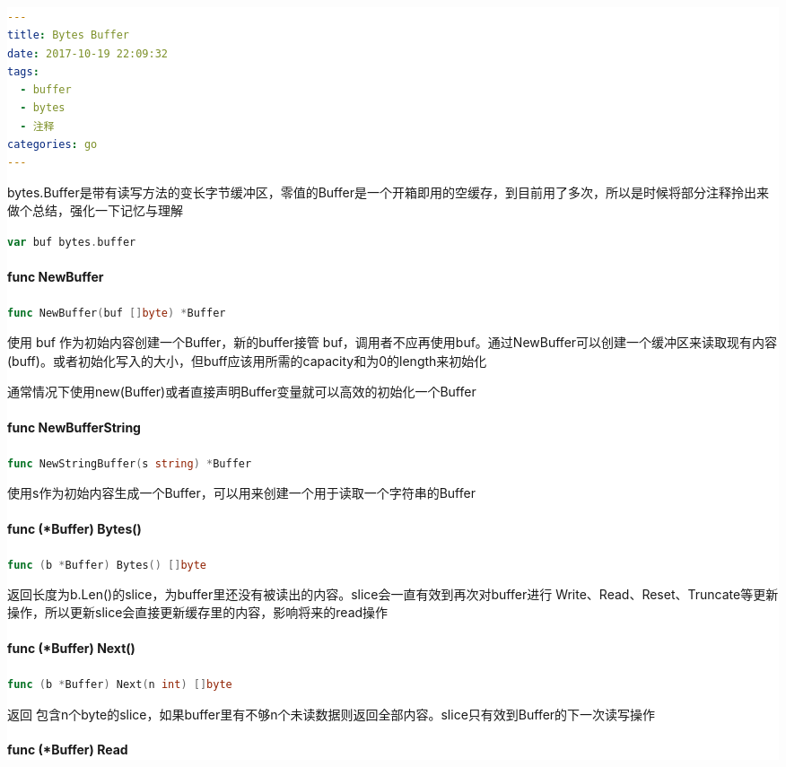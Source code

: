 ```yaml
---
title: Bytes Buffer 
date: 2017-10-19 22:09:32
tags:
  - buffer
  - bytes 
  - 注释
categories: go
---
```


bytes.Buffer是带有读写方法的变长字节缓冲区，零值的Buffer是一个开箱即用的空缓存，到目前用了多次，所以是时候将部分注释拎出来做个总结，强化一下记忆与理解

```go
var buf bytes.buffer
```



#### func NewBuffer

```go
func NewBuffer(buf []byte) *Buffer
```

使用 buf 作为初始内容创建一个Buffer，新的buffer接管 buf，调用者不应再使用buf。通过NewBuffer可以创建一个缓冲区来读取现有内容(buff)。或者初始化写入的大小，但buff应该用所需的capacity和为0的length来初始化

通常情况下使用new(Buffer)或者直接声明Buffer变量就可以高效的初始化一个Buffer

#### func NewBufferString

```go
func NewStringBuffer(s string) *Buffer	
```

使用s作为初始内容生成一个Buffer，可以用来创建一个用于读取一个字符串的Buffer

#### func (*Buffer) Bytes()

```go
func (b *Buffer) Bytes() []byte
```



返回长度为b.Len()的slice，为buffer里还没有被读出的内容。slice会一直有效到再次对buffer进行 Write、Read、Reset、Truncate等更新操作，所以更新slice会直接更新缓存里的内容，影响将来的read操作

#### func (*Buffer) Next()

```go
func (b *Buffer) Next(n int) []byte				
```

返回 包含n个byte的slice，如果buffer里有不够n个未读数据则返回全部内容。slice只有效到Buffer的下一次读写操作

#### func (*Buffer) Read
